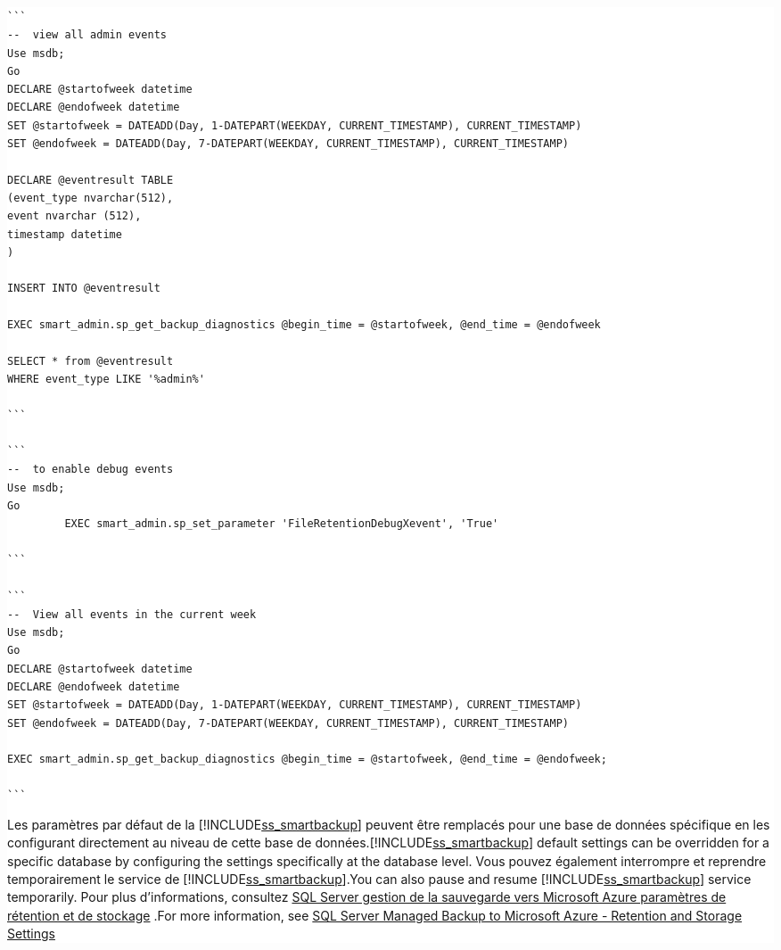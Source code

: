     ```  
    --  view all admin events  
    Use msdb;  
    Go  
    DECLARE @startofweek datetime  
    DECLARE @endofweek datetime  
    SET @startofweek = DATEADD(Day, 1-DATEPART(WEEKDAY, CURRENT_TIMESTAMP), CURRENT_TIMESTAMP)   
    SET @endofweek = DATEADD(Day, 7-DATEPART(WEEKDAY, CURRENT_TIMESTAMP), CURRENT_TIMESTAMP)  
  
    DECLARE @eventresult TABLE  
    (event_type nvarchar(512),  
    event nvarchar (512),  
    timestamp datetime  
    )  
  
    INSERT INTO @eventresult  
  
    EXEC smart_admin.sp_get_backup_diagnostics @begin_time = @startofweek, @end_time = @endofweek  
  
    SELECT * from @eventresult  
    WHERE event_type LIKE '%admin%'  
  
    ```  
  
    ```  
    --  to enable debug events  
    Use msdb;  
    Go  
             EXEC smart_admin.sp_set_parameter 'FileRetentionDebugXevent', 'True'  
  
    ```  
  
    ```  
    --  View all events in the current week  
    Use msdb;  
    Go  
    DECLARE @startofweek datetime  
    DECLARE @endofweek datetime  
    SET @startofweek = DATEADD(Day, 1-DATEPART(WEEKDAY, CURRENT_TIMESTAMP), CURRENT_TIMESTAMP)   
    SET @endofweek = DATEADD(Day, 7-DATEPART(WEEKDAY, CURRENT_TIMESTAMP), CURRENT_TIMESTAMP)  
  
    EXEC smart_admin.sp_get_backup_diagnostics @begin_time = @startofweek, @end_time = @endofweek;  
  
    ```  
  
 <span data-ttu-id="82580-204">Les paramètres par défaut de la [!INCLUDE[ss_smartbackup](../../includes/ss-smartbackup-md.md)] peuvent être remplacés pour une base de données spécifique en les configurant directement au niveau de cette base de données.</span><span class="sxs-lookup"><span data-stu-id="82580-204">[!INCLUDE[ss_smartbackup](../../includes/ss-smartbackup-md.md)] default settings can be overridden for a specific database by configuring the settings specifically at the database level.</span></span> <span data-ttu-id="82580-205">Vous pouvez également interrompre et reprendre temporairement le service de [!INCLUDE[ss_smartbackup](../../includes/ss-smartbackup-md.md)].</span><span class="sxs-lookup"><span data-stu-id="82580-205">You can also pause and resume [!INCLUDE[ss_smartbackup](../../includes/ss-smartbackup-md.md)] service temporarily.</span></span> <span data-ttu-id="82580-206">Pour plus d’informations, consultez [SQL Server gestion de la sauvegarde vers Microsoft Azure paramètres de rétention et de stockage](../../database-engine/sql-server-managed-backup-to-windows-azure-retention-and-storage-settings.md) .</span><span class="sxs-lookup"><span data-stu-id="82580-206">For more information, see [SQL Server Managed Backup to Microsoft Azure - Retention and Storage Settings](../../database-engine/sql-server-managed-backup-to-windows-azure-retention-and-storage-settings.md)</span></span>  
  
  
